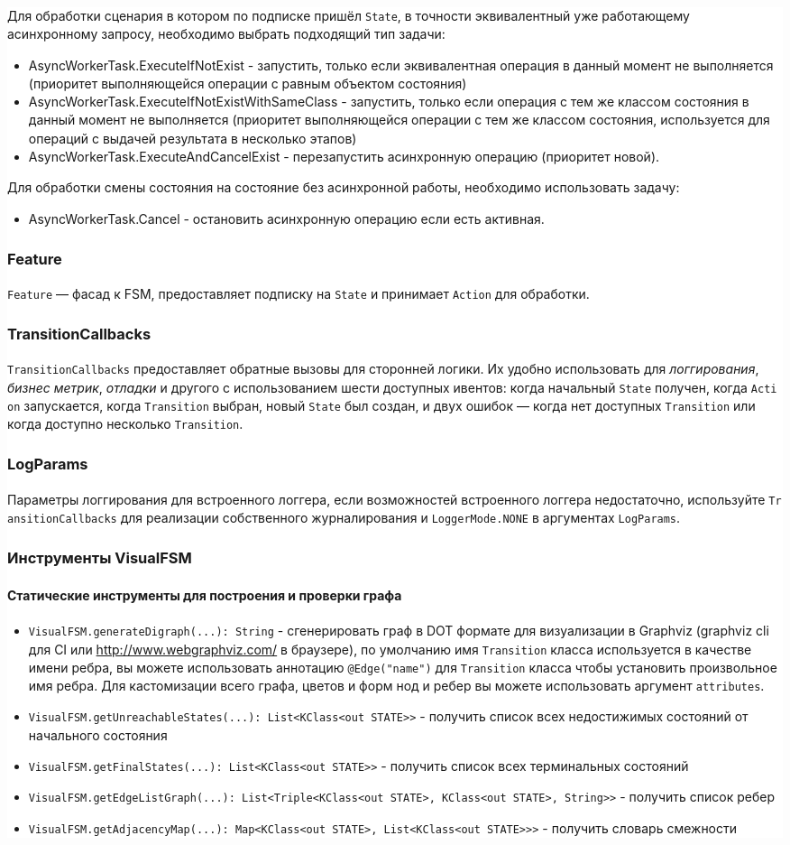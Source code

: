 Для обработки сценария в котором по подписке пришёл `State`, в точности эквивалентный уже работающему
асинхронному запросу, необходимо выбрать подходящий тип задачи:

* AsyncWorkerTask.ExecuteIfNotExist - запустить, только если эквивалентная операция в данный момент не выполняется (приоритет выполняющейся операции с равным объектом состояния)
* AsyncWorkerTask.ExecuteIfNotExistWithSameClass - запустить, только если операция с тем же классом состояния в данный момент не выполняется (приоритет выполняющейся операции с тем же классом состояния, используется для операций с выдачей результата в несколько этапов)
* AsyncWorkerTask.ExecuteAndCancelExist - перезапустить асинхронную операцию (приоритет новой).

Для обработки смены состояния на состояние без асинхронной работы, необходимо использовать задачу:

* AsyncWorkerTask.Cancel - остановить асинхронную операцию если есть активная.

### Feature

`Feature` — фасад к FSM, предоставляет подписку на `State` и принимает `Action` для обработки.

### TransitionCallbacks

`TransitionCallbacks` предоставляет обратные вызовы для сторонней логики. Их удобно использовать для
_логгирования_, _бизнес метрик_, _отладки_ и другого с использованием шести доступных ивентов:
когда начальный `State` получен, когда `Action` запускается, когда `Transition` выбран, новый `State` был создан,
и двух ошибок — когда нет доступных `Transition` или когда доступно несколько `Transition`.

### LogParams
Параметры логгирования для встроенного логгера, если возможностей встроенного логгера недостаточно,
используйте `TransitionCallbacks` для реализации собственного журналирования и `LoggerMode.NONE` в аргументах `LogParams`.

### Инструменты VisualFSM

#### Статические инструменты для построения и проверки графа

- `VisualFSM.generateDigraph(...): String` - сгенерировать граф в DOT формате для визуализации в Graphviz (graphviz cli для CI или http://www.webgraphviz.com/ в браузере), по умолчанию имя `Transition` класса используется в качестве имени ребра, вы можете использовать аннотацию `@Edge("name")` для `Transition` класса чтобы установить произвольное имя ребра.
Для кастомизации всего графа, цветов и форм нод и ребер вы можете использовать аргумент `attributes`.

- `VisualFSM.getUnreachableStates(...): List<KClass<out STATE>>` - получить список всех недостижимых состояний от начального состояния

- `VisualFSM.getFinalStates(...): List<KClass<out STATE>>` - получить список всех терминальных состояний

- `VisualFSM.getEdgeListGraph(...): List<Triple<KClass<out STATE>, KClass<out STATE>, String>>` - получить список ребер

- `VisualFSM.getAdjacencyMap(...): Map<KClass<out STATE>, List<KClass<out STATE>>>` - получить словарь смежности
